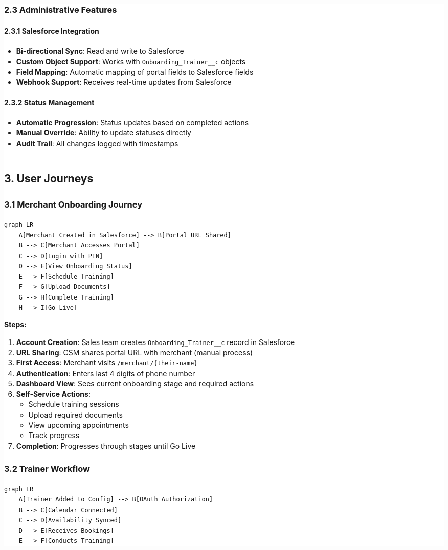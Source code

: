 ### 2.3 Administrative Features

#### 2.3.1 Salesforce Integration
- **Bi-directional Sync**: Read and write to Salesforce
- **Custom Object Support**: Works with `Onboarding_Trainer__c` objects
- **Field Mapping**: Automatic mapping of portal fields to Salesforce fields
- **Webhook Support**: Receives real-time updates from Salesforce

#### 2.3.2 Status Management
- **Automatic Progression**: Status updates based on completed actions
- **Manual Override**: Ability to update statuses directly
- **Audit Trail**: All changes logged with timestamps

---

## 3. User Journeys

### 3.1 Merchant Onboarding Journey

```mermaid
graph LR
    A[Merchant Created in Salesforce] --> B[Portal URL Shared]
    B --> C[Merchant Accesses Portal]
    C --> D[Login with PIN]
    D --> E[View Onboarding Status]
    E --> F[Schedule Training]
    F --> G[Upload Documents]
    G --> H[Complete Training]
    H --> I[Go Live]
```

**Steps:**
1. **Account Creation**: Sales team creates `Onboarding_Trainer__c` record in Salesforce
2. **URL Sharing**: CSM shares portal URL with merchant (manual process)
3. **First Access**: Merchant visits `/merchant/{their-name}`
4. **Authentication**: Enters last 4 digits of phone number
5. **Dashboard View**: Sees current onboarding stage and required actions
6. **Self-Service Actions**:
   - Schedule training sessions
   - Upload required documents
   - View upcoming appointments
   - Track progress
7. **Completion**: Progresses through stages until Go Live

### 3.2 Trainer Workflow

```mermaid
graph LR
    A[Trainer Added to Config] --> B[OAuth Authorization]
    B --> C[Calendar Connected]
    C --> D[Availability Synced]
    D --> E[Receives Bookings]
    E --> F[Conducts Training]
```
